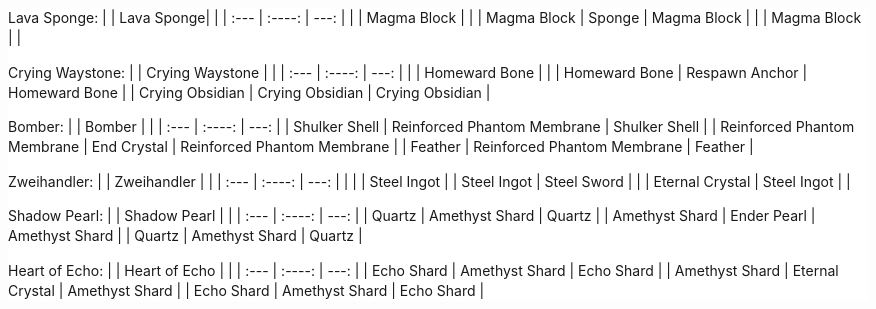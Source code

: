 Lava Sponge:
|       | Lava Sponge|      |
| :---        |    :----:   |          ---: |
|  | Magma Block |  |
| Magma Block | Sponge | Magma Block |
|  | Magma Block |  |

Crying Waystone:
|       | Crying Waystone |      |
| :---        |    :----:   |          ---: |
|     | Homeward Bone |     |
| Homeward Bone | Respawn Anchor | Homeward Bone |
| Crying Obsidian | Crying Obsidian | Crying Obsidian |

Bomber:
|       | Bomber |      |
| :---        |    :----:   |          ---: |
|   Shulker Shell   | Reinforced Phantom Membrane |  Shulker Shell   |
| Reinforced Phantom Membrane | End Crystal | Reinforced Phantom Membrane |
| Feather | Reinforced Phantom Membrane | Feather |

Zweihandler:
|       | Zweihandler |      |
| :---        |    :----:   |          ---: |
|      | |  Steel Ingot   |
| Steel Ingot | Steel Sword |  |
| Eternal Crystal | Steel Ingot |  |

Shadow Pearl:
|       | Shadow Pearl |      |
| :---        |    :----:   |          ---: |
| Quartz | Amethyst Shard | Quartz |
| Amethyst Shard | Ender Pearl | Amethyst Shard |
| Quartz | Amethyst Shard | Quartz |

Heart of Echo:
|       | Heart of Echo |      |
| :---        |    :----:   |          ---: |
| Echo Shard | Amethyst Shard | Echo Shard |
| Amethyst Shard | Eternal Crystal | Amethyst Shard |
| Echo Shard | Amethyst Shard | Echo Shard |
